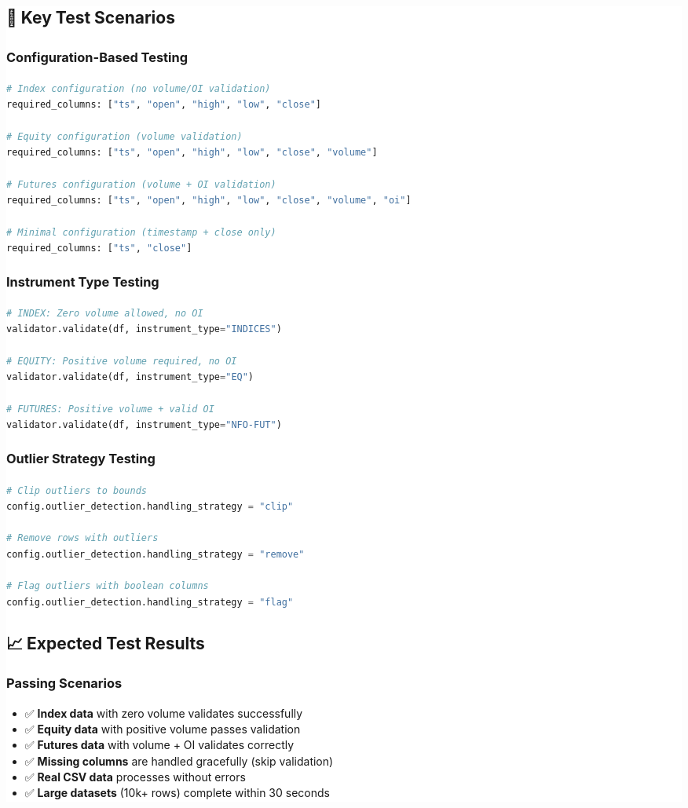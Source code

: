 ## 🎯 Key Test Scenarios

### Configuration-Based Testing
```python
# Index configuration (no volume/OI validation)
required_columns: ["ts", "open", "high", "low", "close"]

# Equity configuration (volume validation)  
required_columns: ["ts", "open", "high", "low", "close", "volume"]

# Futures configuration (volume + OI validation)
required_columns: ["ts", "open", "high", "low", "close", "volume", "oi"]

# Minimal configuration (timestamp + close only)
required_columns: ["ts", "close"]
```

### Instrument Type Testing
```python
# INDEX: Zero volume allowed, no OI
validator.validate(df, instrument_type="INDICES")

# EQUITY: Positive volume required, no OI  
validator.validate(df, instrument_type="EQ")

# FUTURES: Positive volume + valid OI
validator.validate(df, instrument_type="NFO-FUT")
```

### Outlier Strategy Testing
```python
# Clip outliers to bounds
config.outlier_detection.handling_strategy = "clip"

# Remove rows with outliers
config.outlier_detection.handling_strategy = "remove"  

# Flag outliers with boolean columns
config.outlier_detection.handling_strategy = "flag"
```

## 📈 Expected Test Results

### Passing Scenarios
- ✅ **Index data** with zero volume validates successfully
- ✅ **Equity data** with positive volume passes validation
- ✅ **Futures data** with volume + OI validates correctly
- ✅ **Missing columns** are handled gracefully (skip validation)
- ✅ **Real CSV data** processes without errors
- ✅ **Large datasets** (10k+ rows) complete within 30 seconds
